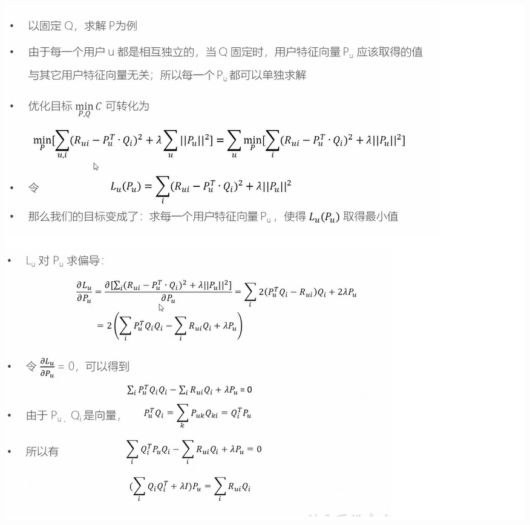 ​	![image-20230222103336212](img/image-20230222103336212.png)

![image-20230222103502757](img/image-20230222103502757.png)
